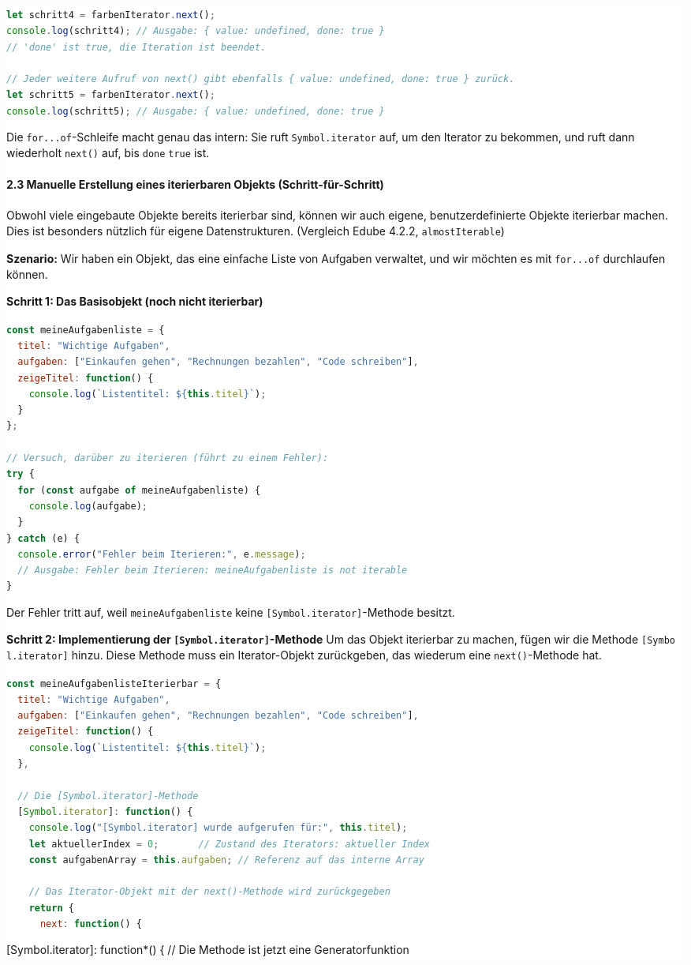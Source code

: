 ```javascript
let schritt4 = farbenIterator.next();
console.log(schritt4); // Ausgabe: { value: undefined, done: true }
// 'done' ist true, die Iteration ist beendet.

// Jeder weitere Aufruf von next() gibt ebenfalls { value: undefined, done: true } zurück.
let schritt5 = farbenIterator.next();
console.log(schritt5); // Ausgabe: { value: undefined, done: true }
```

Die `for...of`-Schleife macht genau das intern: Sie ruft `Symbol.iterator` auf, um den Iterator zu bekommen, und ruft dann wiederholt `next()` auf, bis `done` `true` ist.

#### 2.3 Manuelle Erstellung eines iterierbaren Objekts (Schritt-für-Schritt)

Obwohl viele eingebaute Objekte bereits iterierbar sind, können wir auch eigene, benutzerdefinierte Objekte iterierbar machen. Dies ist besonders nützlich für eigene Datenstrukturen. (Vergleich Edube 4.2.2, `almostIterable`)

**Szenario:** Wir haben ein Objekt, das eine einfache Liste von Aufgaben verwaltet, und wir möchten es mit `for...of` durchlaufen können.

**Schritt 1: Das Basisobjekt (noch nicht iterierbar)**

```javascript
const meineAufgabenliste = {
  titel: "Wichtige Aufgaben",
  aufgaben: ["Einkaufen gehen", "Rechnungen bezahlen", "Code schreiben"],
  zeigeTitel: function() {
    console.log(`Listentitel: ${this.titel}`);
  }
};

// Versuch, darüber zu iterieren (führt zu einem Fehler):
try {
  for (const aufgabe of meineAufgabenliste) {
    console.log(aufgabe);
  }
} catch (e) {
  console.error("Fehler beim Iterieren:", e.message);
  // Ausgabe: Fehler beim Iterieren: meineAufgabenliste is not iterable
}
```

Der Fehler tritt auf, weil `meineAufgabenliste` keine `[Symbol.iterator]`-Methode besitzt.

**Schritt 2: Implementierung der `[Symbol.iterator]`-Methode**
Um das Objekt iterierbar zu machen, fügen wir die Methode `[Symbol.iterator]` hinzu. Diese Methode muss ein Iterator-Objekt zurückgeben, das wiederum eine `next()`-Methode hat.

```javascript
const meineAufgabenlisteIterierbar = {
  titel: "Wichtige Aufgaben",
  aufgaben: ["Einkaufen gehen", "Rechnungen bezahlen", "Code schreiben"],
  zeigeTitel: function() {
    console.log(`Listentitel: ${this.titel}`);
  },

  // Die [Symbol.iterator]-Methode
  [Symbol.iterator]: function() {
    console.log("[Symbol.iterator] wurde aufgerufen für:", this.titel);
    let aktuellerIndex = 0;       // Zustand des Iterators: aktueller Index
    const aufgabenArray = this.aufgaben; // Referenz auf das interne Array

    // Das Iterator-Objekt mit der next()-Methode wird zurückgegeben
    return {
      next: function() {
```

  [Symbol.iterator]: function*() { // Die Methode ist jetzt eine Generatorfunktion